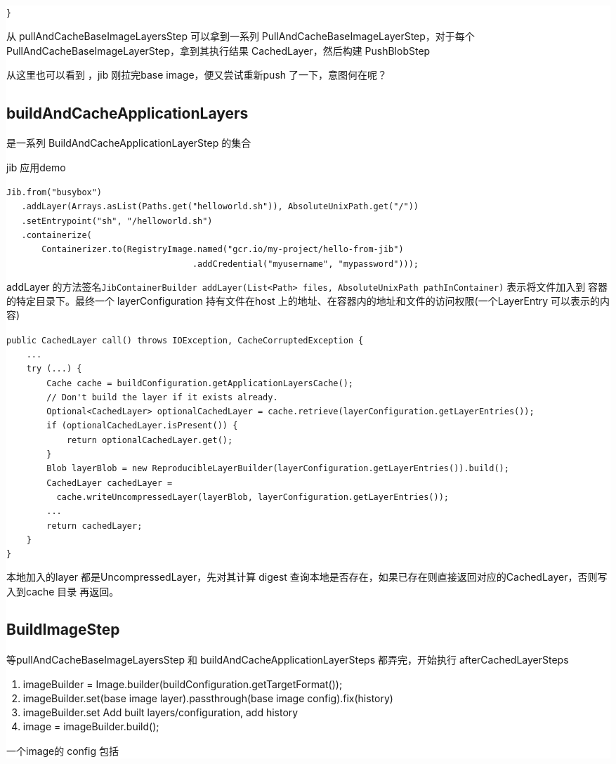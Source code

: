     }
	

从 pullAndCacheBaseImageLayersStep 可以拿到一系列 PullAndCacheBaseImageLayerStep，对于每个PullAndCacheBaseImageLayerStep，拿到其执行结果 CachedLayer，然后构建 PushBlobStep

从这里也可以看到 ，jib 刚拉完base image，便又尝试重新push 了一下，意图何在呢？

## buildAndCacheApplicationLayers

是一系列 BuildAndCacheApplicationLayerStep 的集合

jib 应用demo


	Jib.from("busybox")
	   .addLayer(Arrays.asList(Paths.get("helloworld.sh")), AbsoluteUnixPath.get("/")) 
	   .setEntrypoint("sh", "/helloworld.sh")
	   .containerize(
	       Containerizer.to(RegistryImage.named("gcr.io/my-project/hello-from-jib")
	                                     .addCredential("myusername", "mypassword")));
	                                     
addLayer 的方法签名`JibContainerBuilder addLayer(List<Path> files, AbsoluteUnixPath pathInContainer)` 表示将文件加入到 容器的特定目录下。最终一个 layerConfiguration  持有文件在host 上的地址、在容器内的地址和文件的访问权限(一个LayerEntry 可以表示的内容)

	public CachedLayer call() throws IOException, CacheCorruptedException {
	    ...
	    try (...) {
	        Cache cache = buildConfiguration.getApplicationLayersCache();
	        // Don't build the layer if it exists already.
	        Optional<CachedLayer> optionalCachedLayer = cache.retrieve(layerConfiguration.getLayerEntries());
	        if (optionalCachedLayer.isPresent()) {
	        	return optionalCachedLayer.get();
	        }
	        Blob layerBlob = new ReproducibleLayerBuilder(layerConfiguration.getLayerEntries()).build();
	        CachedLayer cachedLayer =
	          cache.writeUncompressedLayer(layerBlob, layerConfiguration.getLayerEntries());
	        ...
	        return cachedLayer;
	    }
	}
	
本地加入的layer 都是UncompressedLayer，先对其计算 digest 查询本地是否存在，如果已存在则直接返回对应的CachedLayer，否则写入到cache 目录 再返回。

## BuildImageStep

等pullAndCacheBaseImageLayersStep 和 buildAndCacheApplicationLayerSteps 都弄完，开始执行 afterCachedLayerSteps

1. imageBuilder = Image.builder(buildConfiguration.getTargetFormat());
2. imageBuilder.set(base image layer).passthrough(base image config).fix(history)
3. imageBuilder.set Add built layers/configuration, add history
4. image = imageBuilder.build();

一个image的 config 包括

